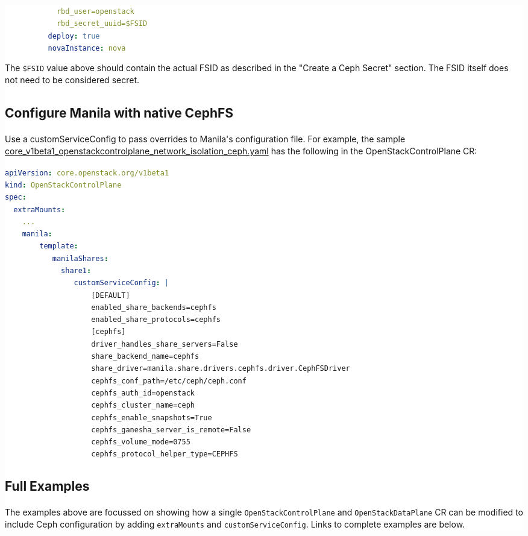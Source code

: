 ```yaml
            rbd_user=openstack
            rbd_secret_uuid=$FSID
          deploy: true
          novaInstance: nova
```
The `$FSID` value above should contain the actual FSID as described
in the "Create a Ceph Secret" section. The FSID itself does not need
to be considered secret.

## Configure Manila with native CephFS

Use a customServiceConfig to pass overrides to Manila's configuration
file. For example, the sample
[core_v1beta1_openstackcontrolplane_network_isolation_ceph.yaml](https://github.com/openstack-k8s-operators/openstack-operator/blob/main/config/samples/core_v1beta1_openstackcontrolplane_network_isolation_ceph.yaml)
has the following in the OpenStackControlPlane CR:

```yaml
apiVersion: core.openstack.org/v1beta1
kind: OpenStackControlPlane
spec:
  extraMounts:
    ...
    manila:
        template:
           manilaShares:
             share1:
                customServiceConfig: |
                    [DEFAULT]
                    enabled_share_backends=cephfs
                    enabled_share_protocols=cephfs
                    [cephfs]
                    driver_handles_share_servers=False
                    share_backend_name=cephfs
                    share_driver=manila.share.drivers.cephfs.driver.CephFSDriver
                    cephfs_conf_path=/etc/ceph/ceph.conf
                    cephfs_auth_id=openstack
                    cephfs_cluster_name=ceph
                    cephfs_enable_snapshots=True
                    cephfs_ganesha_server_is_remote=False
                    cephfs_volume_mode=0755
                    cephfs_protocol_helper_type=CEPHFS
```

## Full Examples

The examples above are focussed on showing how a
single `OpenStackControlPlane` and `OpenStackDataPlane`
CR can be modified to include Ceph configuration by adding
`extraMounts` and `customServiceConfig`. Links to complete
examples are below.
